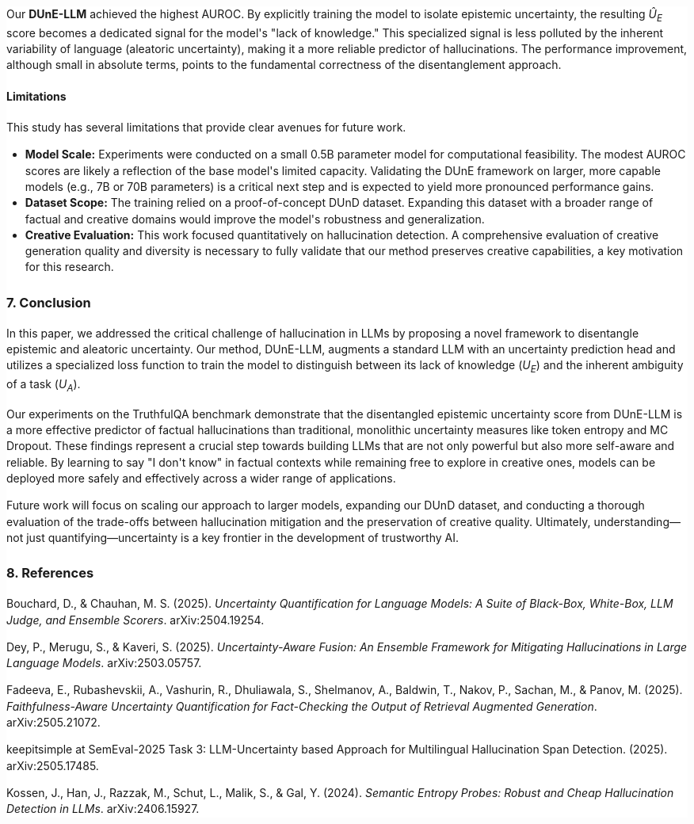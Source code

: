Our **DUnE-LLM** achieved the highest AUROC. By explicitly training the model to isolate epistemic uncertainty, the resulting $\hat{U}_E$ score becomes a dedicated signal for the model's "lack of knowledge." This specialized signal is less polluted by the inherent variability of language (aleatoric uncertainty), making it a more reliable predictor of hallucinations. The performance improvement, although small in absolute terms, points to the fundamental correctness of the disentanglement approach.

#### **Limitations**
This study has several limitations that provide clear avenues for future work.
*   **Model Scale:** Experiments were conducted on a small 0.5B parameter model for computational feasibility. The modest AUROC scores are likely a reflection of the base model's limited capacity. Validating the DUnE framework on larger, more capable models (e.g., 7B or 70B parameters) is a critical next step and is expected to yield more pronounced performance gains.
*   **Dataset Scope:** The training relied on a proof-of-concept DUnD dataset. Expanding this dataset with a broader range of factual and creative domains would improve the model's robustness and generalization.
*   **Creative Evaluation:** This work focused quantitatively on hallucination detection. A comprehensive evaluation of creative generation quality and diversity is necessary to fully validate that our method preserves creative capabilities, a key motivation for this research.

### **7. Conclusion**
In this paper, we addressed the critical challenge of hallucination in LLMs by proposing a novel framework to disentangle epistemic and aleatoric uncertainty. Our method, DUnE-LLM, augments a standard LLM with an uncertainty prediction head and utilizes a specialized loss function to train the model to distinguish between its lack of knowledge ($U_E$) and the inherent ambiguity of a task ($U_A$).

Our experiments on the TruthfulQA benchmark demonstrate that the disentangled epistemic uncertainty score from DUnE-LLM is a more effective predictor of factual hallucinations than traditional, monolithic uncertainty measures like token entropy and MC Dropout. These findings represent a crucial step towards building LLMs that are not only powerful but also more self-aware and reliable. By learning to say "I don't know" in factual contexts while remaining free to explore in creative ones, models can be deployed more safely and effectively across a wider range of applications.

Future work will focus on scaling our approach to larger models, expanding our DUnD dataset, and conducting a thorough evaluation of the trade-offs between hallucination mitigation and the preservation of creative quality. Ultimately, understanding—not just quantifying—uncertainty is a key frontier in the development of trustworthy AI.

### **8. References**
Bouchard, D., & Chauhan, M. S. (2025). *Uncertainty Quantification for Language Models: A Suite of Black-Box, White-Box, LLM Judge, and Ensemble Scorers*. arXiv:2504.19254.

Dey, P., Merugu, S., & Kaveri, S. (2025). *Uncertainty-Aware Fusion: An Ensemble Framework for Mitigating Hallucinations in Large Language Models*. arXiv:2503.05757.

Fadeeva, E., Rubashevskii, A., Vashurin, R., Dhuliawala, S., Shelmanov, A., Baldwin, T., Nakov, P., Sachan, M., & Panov, M. (2025). *Faithfulness-Aware Uncertainty Quantification for Fact-Checking the Output of Retrieval Augmented Generation*. arXiv:2505.21072.

keepitsimple at SemEval-2025 Task 3: LLM-Uncertainty based Approach for Multilingual Hallucination Span Detection. (2025). arXiv:2505.17485.

Kossen, J., Han, J., Razzak, M., Schut, L., Malik, S., & Gal, Y. (2024). *Semantic Entropy Probes: Robust and Cheap Hallucination Detection in LLMs*. arXiv:2406.15927.
